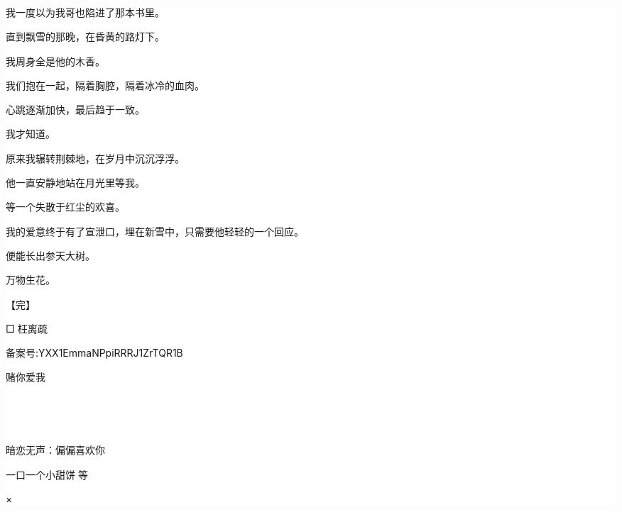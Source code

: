 我一度以为我哥也陷进了那本书里。

直到飘雪的那晚，在昏黄的路灯下。

我周身全是他的木香。

我们抱在一起，隔着胸腔，隔着冰冷的血肉。

心跳逐渐加快，最后趋于一致。

我才知道。

原来我辗转荆棘地，在岁月中沉沉浮浮。

他一直安静地站在月光里等我。

等一个失散于红尘的欢喜。

我的爱意终于有了宣泄口，埋在新雪中，只需要他轻轻的一个回应。

便能长出参天大树。

万物生花。

【完】

□ 枉离疏

备案号:YXX1EmmaNPpiRRRJ1ZrTQR1B

赌你爱我

​

​

暗恋无声：偏偏喜欢你

一口一个小甜饼 等

×